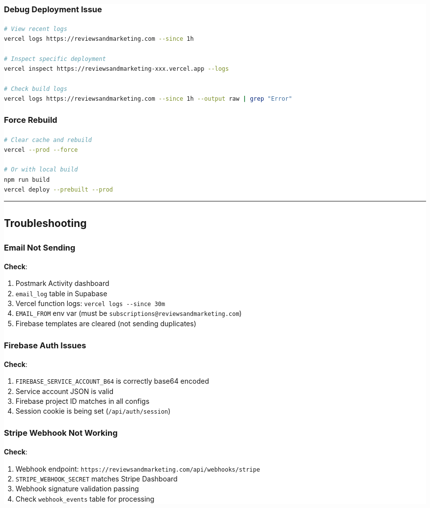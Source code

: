 ### Debug Deployment Issue

```bash
# View recent logs
vercel logs https://reviewsandmarketing.com --since 1h

# Inspect specific deployment
vercel inspect https://reviewsandmarketing-xxx.vercel.app --logs

# Check build logs
vercel logs https://reviewsandmarketing.com --since 1h --output raw | grep "Error"
```

### Force Rebuild

```bash
# Clear cache and rebuild
vercel --prod --force

# Or with local build
npm run build
vercel deploy --prebuilt --prod
```

---

## Troubleshooting

### Email Not Sending

**Check**:
1. Postmark Activity dashboard
2. `email_log` table in Supabase
3. Vercel function logs: `vercel logs --since 30m`
4. `EMAIL_FROM` env var (must be `subscriptions@reviewsandmarketing.com`)
5. Firebase templates are cleared (not sending duplicates)

### Firebase Auth Issues

**Check**:
1. `FIREBASE_SERVICE_ACCOUNT_B64` is correctly base64 encoded
2. Service account JSON is valid
3. Firebase project ID matches in all configs
4. Session cookie is being set (`/api/auth/session`)

### Stripe Webhook Not Working

**Check**:
1. Webhook endpoint: `https://reviewsandmarketing.com/api/webhooks/stripe`
2. `STRIPE_WEBHOOK_SECRET` matches Stripe Dashboard
3. Webhook signature validation passing
4. Check `webhook_events` table for processing
